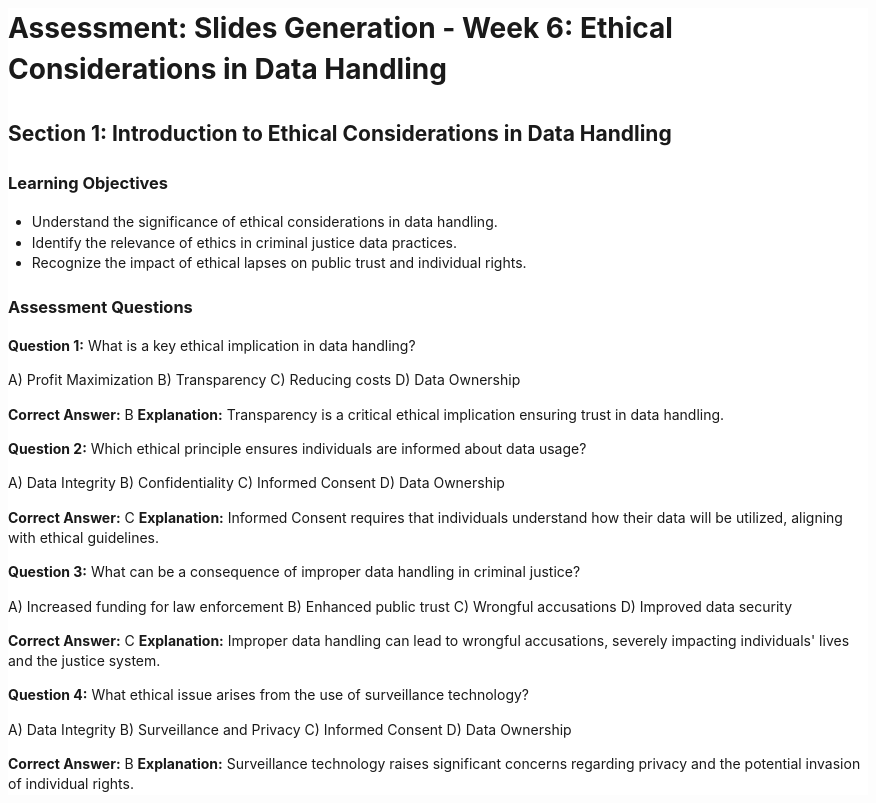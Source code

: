 # Assessment: Slides Generation - Week 6: Ethical Considerations in Data Handling

## Section 1: Introduction to Ethical Considerations in Data Handling

### Learning Objectives
- Understand the significance of ethical considerations in data handling.
- Identify the relevance of ethics in criminal justice data practices.
- Recognize the impact of ethical lapses on public trust and individual rights.

### Assessment Questions

**Question 1:** What is a key ethical implication in data handling?

  A) Profit Maximization
  B) Transparency
  C) Reducing costs
  D) Data Ownership

**Correct Answer:** B
**Explanation:** Transparency is a critical ethical implication ensuring trust in data handling.

**Question 2:** Which ethical principle ensures individuals are informed about data usage?

  A) Data Integrity
  B) Confidentiality
  C) Informed Consent
  D) Data Ownership

**Correct Answer:** C
**Explanation:** Informed Consent requires that individuals understand how their data will be utilized, aligning with ethical guidelines.

**Question 3:** What can be a consequence of improper data handling in criminal justice?

  A) Increased funding for law enforcement
  B) Enhanced public trust
  C) Wrongful accusations
  D) Improved data security

**Correct Answer:** C
**Explanation:** Improper data handling can lead to wrongful accusations, severely impacting individuals' lives and the justice system.

**Question 4:** What ethical issue arises from the use of surveillance technology?

  A) Data Integrity
  B) Surveillance and Privacy
  C) Informed Consent
  D) Data Ownership

**Correct Answer:** B
**Explanation:** Surveillance technology raises significant concerns regarding privacy and the potential invasion of individual rights.
